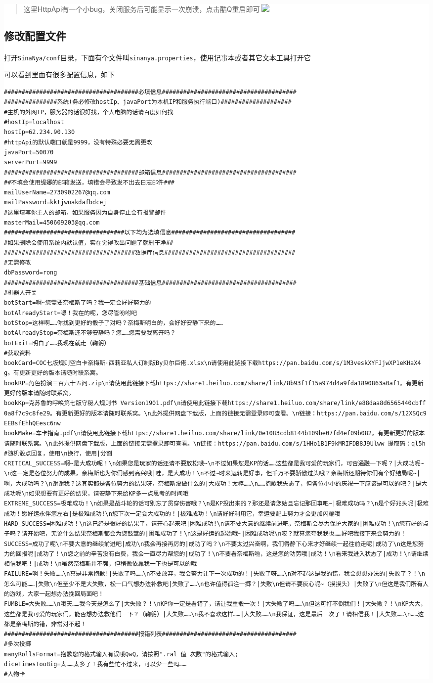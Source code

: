 > 这里HttpApi有一个小bug，关闭服务后可能显示一次崩溃，点击酷Q重启即可 ![](media/15608698791397/15608725506449.jpg)

## 修改配置文件

打开`SinaNya/conf`目录，下面有个文件叫`sinanya.properties`，使用记事本或者其它文本工具打开它

可以看到里面有很多配置信息，如下

```text
######################################必填信息######################################
###############系统(务必修改hostIp、javaPort为本机IP和服务执行端口)####################
#主机的外网IP，服务器的话很好找，个人电脑的话请百度如何找
#hostIp=localhost
hostIp=62.234.90.130
#httpApi的默认端口就是9999，没有特殊必要无需更改
javaPort=50070
serverPort=9999
######################################邮箱信息######################################
##不填会使用缇娜的邮箱发送，填错会导致发不出去日志邮件###
mailUserName=2730902267@qq.com
mailPassword=kktjwuakdafbdcej
#这里填写你主人的邮箱，如果服务因为自身停止会有报警邮件
masterMail=450609203@qq.com
##################################以下均为选填信息###################################
#如果删除会使用系统内默认值，实在觉得改出问题了就删干净##
#####################################数据库信息#####################################
#无需修改
dbPassword=rong
######################################基础信息######################################
#机器人开关
botStart=啊~您需要奈梅斯了吗？我一定会好好努力的
botAlreadyStart=嗯！我在的呢，您尽管吩咐吧
botStop=这样啊……你找到更好的骰子了对吗？奈梅斯明白的，会好好安静下来的……
botAlreadyStop=奈梅斯还不够安静吗？您……您需要我离开吗？
botExit=明白了……我现在就走（鞠躬）
#获取资料
bookCard=COC七版规则空白卡奈梅斯·西莉亚私人订制版By贝尔巨佬.xlsx\n请使用此链接下载https://pan.baidu.com/s/1M3veskXYFJjwXP1eKHaX4g。有更新更好的版本请随时联系窝。
bookRP=角色扮演三百六十五问.zip\n请使用此链接下载https://share1.heiluo.com/share/link/8b93f1f15a974d4a9fda1890863a0af1。有更新更好的版本请随时联系窝。
bookKp=克苏鲁的呼唤第七版守秘人规则书 Version1901.pdf\n请使用此链接下载https://share1.heiluo.com/share/link/e88daa8d6565440cbff0a8f7c9c8fe29。有更新更好的版本请随时联系窝。\n此外提供网盘下载版，上面的链接无需登录即可查看。\n链接：https://pan.baidu.com/s/12XSQc9EEBsfEhhQEesc6nw
bookMake=车卡指南.pdf\n请使用此链接下载https://share1.heiluo.com/share/link/0e1083cdb8144b109be07fd4ef09b082。有更新更好的版本请随时联系窝。\n此外提供网盘下载版，上面的链接无需登录即可查看。\n链接：https://pan.baidu.com/s/1HHo1B1F9kMRIFDB8J9Ulww 提取码：ql5h
#随机骰点回复，使用\n换行，使用|分割
CRITICAL_SUCCESS=啊~是大成功呢！\n如果您是玩家的话还请不要放松哦~\n不过如果您是KP的话……这些都是我可爱的玩家们，可否通融一下呢？|大成功呢~\n这一定是各位努力的成果，奈梅斯也为你们感到高兴哦|哇，是大成功！\n不过~时来运转是好事，但千万不要骄傲过头哦？奈梅斯还期待你们有个好结局呢~|啊，大成功吗？\n谢谢我？这其实都是各位努力的结果呀，奈梅斯没做什么的|大成功！太棒……\n……抱歉我失态了，但各位小小的庆祝一下应该是可以的吧？|是大成功呢\n如果想要有更好的结果，请安静下来给KP多一点思考的时间哦
EXTREME_SUCCESS=极难成功！\n如果是战斗轮的话可别忘了贯穿伤害哦？\n是KP投出来的？那还是请您姑且忘记那回事吧~|极难成功吗？\n是个好兆头呢|极难成功！愿好运永伴您左右|是极难成功!\n您下次一定会大成功的！|极难成功！\n请好好利用它，幸运要配上努力才会更加闪耀哦
HARD_SUCCESS=困难成功！\n这已经是很好的结果了，请开心起来吧|困难成功!\n请不要大意的继续前进吧，奈梅斯会尽力保护大家的|困难成功！\n您有好的点子吗？请开始吧，无论什么结果奈梅斯都会为您鼓掌的|困难成功了！\n这是好运的起始哦~|困难成功呢\n哎？就算您夸我我也……好吧我接下来会努力的！
SUCCESS=成功了呢\n不要大意的继续前进吧|成功\n我会再接再厉的|成功了吗？\n不要太过兴奋啊，我们得静下心来才好继续一起往前走呢|成功了\n这是您努力的回报呢|成功了！\n您之前的辛苦没有白费，我会一直尽力帮您的|成功了！\n不要看奈梅斯啦，这是您的功劳哦|成功！\n看来我进入状态了|成功！\n请继续相信我吧！|成功！\n虽然奈梅斯并不强，但稍微依靠我一下也是可以的哦
FAILURE=啊！失败……\n真是非常抱歉!|失败了吗……\n不要放弃，我会努力让下一次成功的！|失败了呀……\n对不起这是我的错，我会想想办法的|失败了？！\n怎么可能……|失败\n但至少不是大失败，松一口气想办法补救吧|失败了……\n也许值得孤注一掷？|失败\n但请不要灰心呢~（摸摸头）|失败了\n但这是我们所有人的游戏，大家一起想办法挽回局面吧！
FUMBLE=大失败……\n哦天……我今天是怎么了|大失败？！\nKP你一定是看错了，请让我重骰一次！|大失败了吗……\n但这可打不倒我们！|大失败？！\nKP大大，这些都是我可爱的玩家们，能否想办法救他们一下？（鞠躬）|大失败……\n我不喜欢这样……|大失败……\n我保证，这是最后一次了！请相信我！|大失败……\n……这都是奈梅斯的错，非常对不起！
######################################报错列表######################################
#多次投掷
manyRollsFormat=抱歉您的格式输入有误哦QwQ，请按照".ral 值 次数"的格式输入;
diceTimesTooBig=太……太多了！我有些忙不过来，可以少一些吗……
#人物卡
```